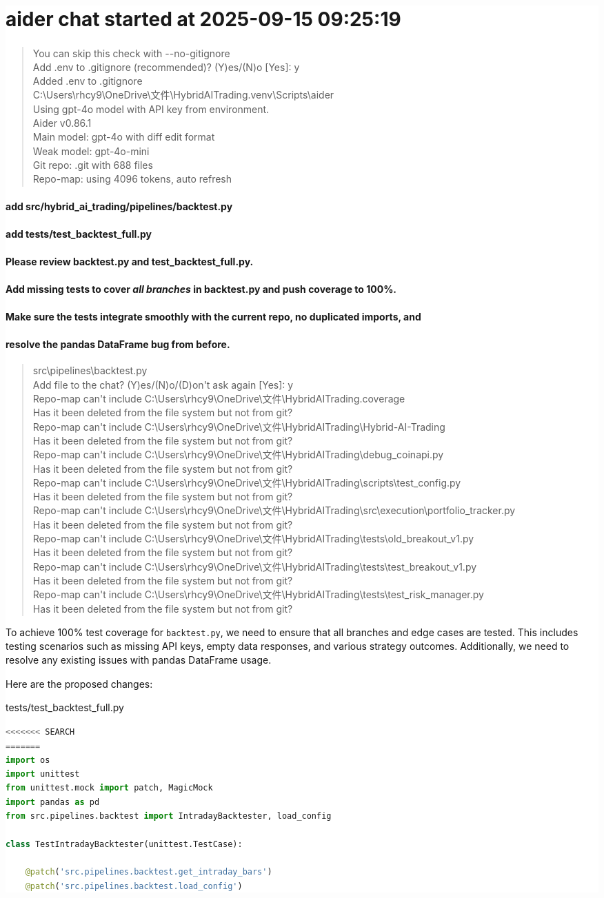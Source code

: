 # aider chat started at 2025-09-15 09:25:19

> You can skip this check with --no-gitignore  
> Add .env to .gitignore (recommended)? (Y)es/(N)o [Yes]: y  
> Added .env to .gitignore  
> C:\Users\rhcy9\OneDrive\文件\HybridAITrading\.venv\Scripts\aider  
> Using gpt-4o model with API key from environment.  
> Aider v0.86.1  
> Main model: gpt-4o with diff edit format  
> Weak model: gpt-4o-mini  
> Git repo: .git with 688 files  
> Repo-map: using 4096 tokens, auto refresh  

#### add src/hybrid_ai_trading/pipelines/backtest.py  
#### add tests/test_backtest_full.py  
#### Please review backtest.py and test_backtest_full.py.    
#### Add missing tests to cover *all branches* in backtest.py and push coverage to 100%.    
#### Make sure the tests integrate smoothly with the current repo, no duplicated imports, and    
#### resolve the pandas DataFrame bug from before.  
> src\pipelines\backtest.py  
> Add file to the chat? (Y)es/(N)o/(D)on't ask again [Yes]: y  
> Repo-map can't include C:\Users\rhcy9\OneDrive\文件\HybridAITrading\.coverage  
> Has it been deleted from the file system but not from git?  
> Repo-map can't include C:\Users\rhcy9\OneDrive\文件\HybridAITrading\Hybrid-AI-Trading  
> Has it been deleted from the file system but not from git?  
> Repo-map can't include C:\Users\rhcy9\OneDrive\文件\HybridAITrading\debug_coinapi.py  
> Has it been deleted from the file system but not from git?  
> Repo-map can't include C:\Users\rhcy9\OneDrive\文件\HybridAITrading\scripts\test_config.py  
> Has it been deleted from the file system but not from git?  
> Repo-map can't include C:\Users\rhcy9\OneDrive\文件\HybridAITrading\src\execution\portfolio_tracker.py  
> Has it been deleted from the file system but not from git?  
> Repo-map can't include C:\Users\rhcy9\OneDrive\文件\HybridAITrading\tests\old_breakout_v1.py  
> Has it been deleted from the file system but not from git?  
> Repo-map can't include C:\Users\rhcy9\OneDrive\文件\HybridAITrading\tests\test_breakout_v1.py  
> Has it been deleted from the file system but not from git?  
> Repo-map can't include C:\Users\rhcy9\OneDrive\文件\HybridAITrading\tests\test_risk_manager.py  
> Has it been deleted from the file system but not from git?  

To achieve 100% test coverage for `backtest.py`, we need to ensure that all branches and edge cases are tested. This includes testing scenarios such as missing API keys, empty data responses, and various strategy outcomes. Additionally, we need to resolve any existing issues with pandas DataFrame usage.

Here are the proposed changes:

tests/test_backtest_full.py
```python
<<<<<<< SEARCH
=======
import os
import unittest
from unittest.mock import patch, MagicMock
import pandas as pd
from src.pipelines.backtest import IntradayBacktester, load_config

class TestIntradayBacktester(unittest.TestCase):

    @patch('src.pipelines.backtest.get_intraday_bars')
    @patch('src.pipelines.backtest.load_config')
```
